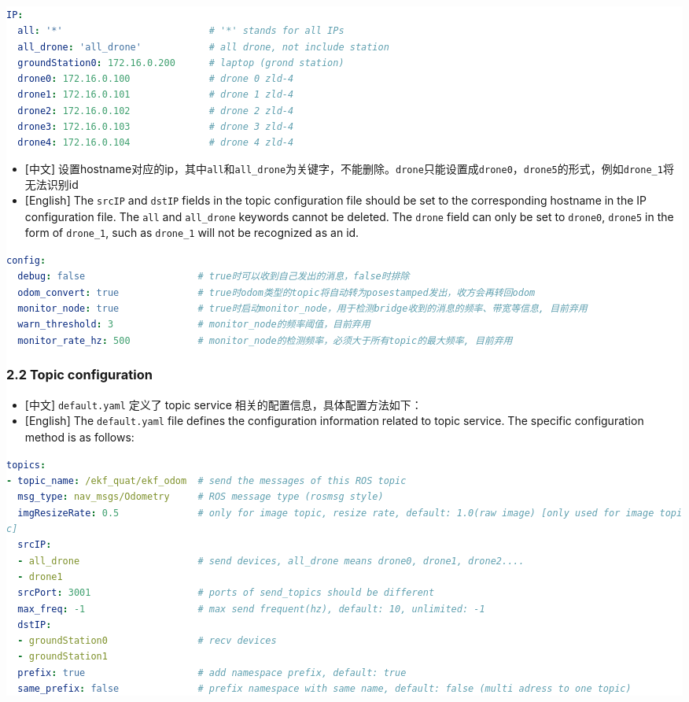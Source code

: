 ```yaml
IP:
  all: '*'                          # '*' stands for all IPs
  all_drone: 'all_drone'            # all drone, not include station
  groundStation0: 172.16.0.200      # laptop (grond station)
  drone0: 172.16.0.100              # drone 0 zld-4
  drone1: 172.16.0.101              # drone 1 zld-4
  drone2: 172.16.0.102              # drone 2 zld-4
  drone3: 172.16.0.103              # drone 3 zld-4
  drone4: 172.16.0.104              # drone 4 zld-4
```

- [中文] 设置hostname对应的ip，其中`all`和`all_drone`为关键字，不能删除。`drone`只能设置成`drone0`，`drone5`的形式，例如`drone_1`将无法识别id
- [English] The `srcIP` and `dstIP` fields in the topic configuration file should be set to the corresponding hostname in the IP configuration file. 
The `all` and `all_drone` keywords cannot be deleted. The `drone` field can only be set to `drone0`, `drone5` in the form of `drone_1`, 
such as `drone_1` will not be recognized as an id.


```yaml
config:
  debug: false                    # true时可以收到自己发出的消息，false时排除
  odom_convert: true              # true时odom类型的topic将自动转为posestamped发出，收方会再转回odom
  monitor_node: true              # true时启动monitor_node，用于检测bridge收到的消息的频率、带宽等信息, 目前弃用
  warn_threshold: 3               # monitor_node的频率阈值，目前弃用
  monitor_rate_hz: 500            # monitor_node的检测频率，必须大于所有topic的最大频率, 目前弃用
```

### 2.2 Topic configuration
- [中文] `default.yaml` 定义了 topic service 相关的配置信息，具体配置方法如下：
- [English] The `default.yaml` file defines the configuration information related to topic service. 
The specific configuration method is as follows:
  
```yaml
topics:
- topic_name: /ekf_quat/ekf_odom  # send the messages of this ROS topic
  msg_type: nav_msgs/Odometry     # ROS message type (rosmsg style)
  imgResizeRate: 0.5              # only for image topic, resize rate, default: 1.0(raw image) [only used for image topic]                         
  srcIP: 
  - all_drone                     # send devices, all_drone means drone0, drone1, drone2....
  - drone1
  srcPort: 3001                   # ports of send_topics should be different
  max_freq: -1                    # max send frequent(hz), default: 10, unlimited: -1
  dstIP: 
  - groundStation0                # recv devices
  - groundStation1
  prefix: true                    # add namespace prefix, default: true
  same_prefix: false              # prefix namespace with same name, default: false (multi adress to one topic)
```
